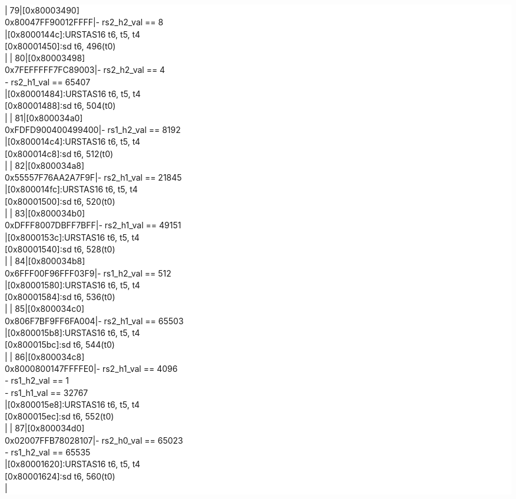 |  79|[0x80003490]<br>0x80047FF90012FFFF|- rs2_h2_val == 8<br>                                                                                                                                                                                                                                                                                                                                                                                                                                                                                                                       |[0x8000144c]:URSTAS16 t6, t5, t4<br> [0x80001450]:sd t6, 496(t0)<br>    |
|  80|[0x80003498]<br>0x7FEFFFFF7FC89003|- rs2_h2_val == 4<br> - rs2_h1_val == 65407<br>                                                                                                                                                                                                                                                                                                                                                                                                                                                                                             |[0x80001484]:URSTAS16 t6, t5, t4<br> [0x80001488]:sd t6, 504(t0)<br>    |
|  81|[0x800034a0]<br>0xFDFD900400499400|- rs1_h2_val == 8192<br>                                                                                                                                                                                                                                                                                                                                                                                                                                                                                                                    |[0x800014c4]:URSTAS16 t6, t5, t4<br> [0x800014c8]:sd t6, 512(t0)<br>    |
|  82|[0x800034a8]<br>0x55557F76AA2A7F9F|- rs2_h1_val == 21845<br>                                                                                                                                                                                                                                                                                                                                                                                                                                                                                                                   |[0x800014fc]:URSTAS16 t6, t5, t4<br> [0x80001500]:sd t6, 520(t0)<br>    |
|  83|[0x800034b0]<br>0xDFFF8007DBFF7BFF|- rs2_h1_val == 49151<br>                                                                                                                                                                                                                                                                                                                                                                                                                                                                                                                   |[0x8000153c]:URSTAS16 t6, t5, t4<br> [0x80001540]:sd t6, 528(t0)<br>    |
|  84|[0x800034b8]<br>0x6FFF00F96FFF03F9|- rs1_h2_val == 512<br>                                                                                                                                                                                                                                                                                                                                                                                                                                                                                                                     |[0x80001580]:URSTAS16 t6, t5, t4<br> [0x80001584]:sd t6, 536(t0)<br>    |
|  85|[0x800034c0]<br>0x806F7BF9FF6FA004|- rs2_h1_val == 65503<br>                                                                                                                                                                                                                                                                                                                                                                                                                                                                                                                   |[0x800015b8]:URSTAS16 t6, t5, t4<br> [0x800015bc]:sd t6, 544(t0)<br>    |
|  86|[0x800034c8]<br>0x8000800147FFFFE0|- rs2_h1_val == 4096<br> - rs1_h2_val == 1<br> - rs1_h1_val == 32767<br>                                                                                                                                                                                                                                                                                                                                                                                                                                                                    |[0x800015e8]:URSTAS16 t6, t5, t4<br> [0x800015ec]:sd t6, 552(t0)<br>    |
|  87|[0x800034d0]<br>0x02007FFB78028107|- rs2_h0_val == 65023<br> - rs1_h2_val == 65535<br>                                                                                                                                                                                                                                                                                                                                                                                                                                                                                         |[0x80001620]:URSTAS16 t6, t5, t4<br> [0x80001624]:sd t6, 560(t0)<br>    |